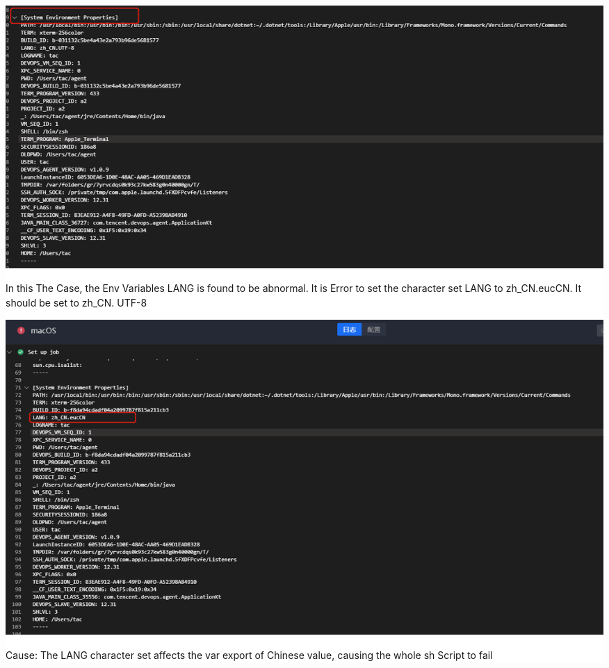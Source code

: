  ![](../../../../assets/clip_image004.png) 

 In this The Case, the Env Variables LANG is found to be abnormal. It is Error to set the character set LANG to zh_CN.eucCN. It should be set to zh_CN. UTF-8 

 ![](../../../../assets/clip_image005.png) 

 Cause: The LANG character set affects the var export of Chinese value, causing the whole sh Script to fail 
